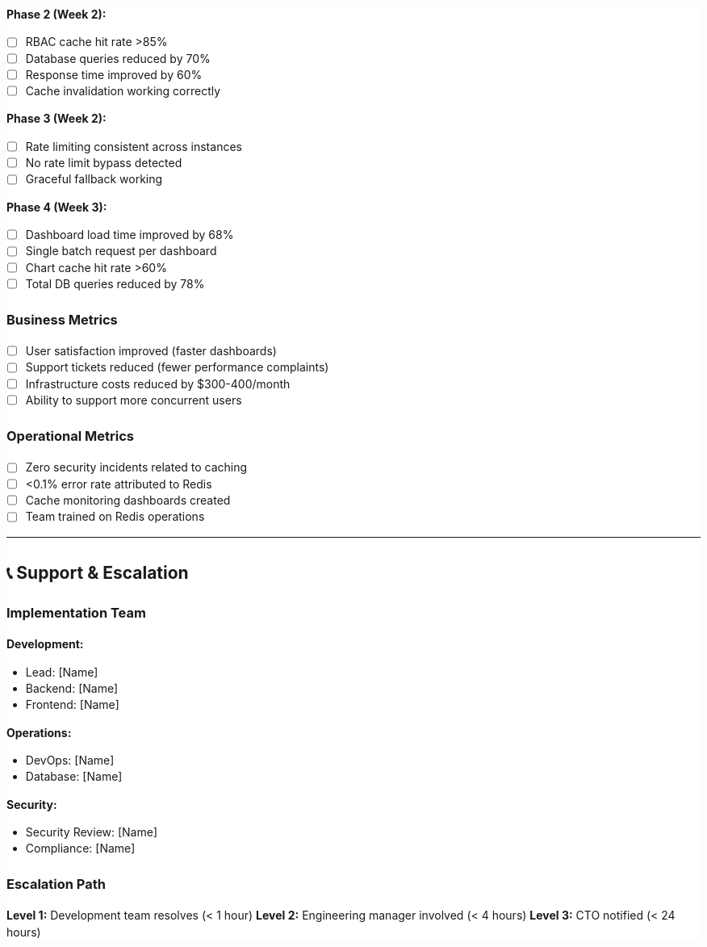 **Phase 2 (Week 2):**
- [ ] RBAC cache hit rate >85%
- [ ] Database queries reduced by 70%
- [ ] Response time improved by 60%
- [ ] Cache invalidation working correctly

**Phase 3 (Week 2):**
- [ ] Rate limiting consistent across instances
- [ ] No rate limit bypass detected
- [ ] Graceful fallback working

**Phase 4 (Week 3):**
- [ ] Dashboard load time improved by 68%
- [ ] Single batch request per dashboard
- [ ] Chart cache hit rate >60%
- [ ] Total DB queries reduced by 78%

### Business Metrics

- [ ] User satisfaction improved (faster dashboards)
- [ ] Support tickets reduced (fewer performance complaints)
- [ ] Infrastructure costs reduced by $300-400/month
- [ ] Ability to support more concurrent users

### Operational Metrics

- [ ] Zero security incidents related to caching
- [ ] <0.1% error rate attributed to Redis
- [ ] Cache monitoring dashboards created
- [ ] Team trained on Redis operations

---

## 📞 Support & Escalation

### Implementation Team

**Development:**
- Lead: [Name]
- Backend: [Name]
- Frontend: [Name]

**Operations:**
- DevOps: [Name]
- Database: [Name]

**Security:**
- Security Review: [Name]
- Compliance: [Name]

### Escalation Path

**Level 1:** Development team resolves (< 1 hour)
**Level 2:** Engineering manager involved (< 4 hours)
**Level 3:** CTO notified (< 24 hours)
